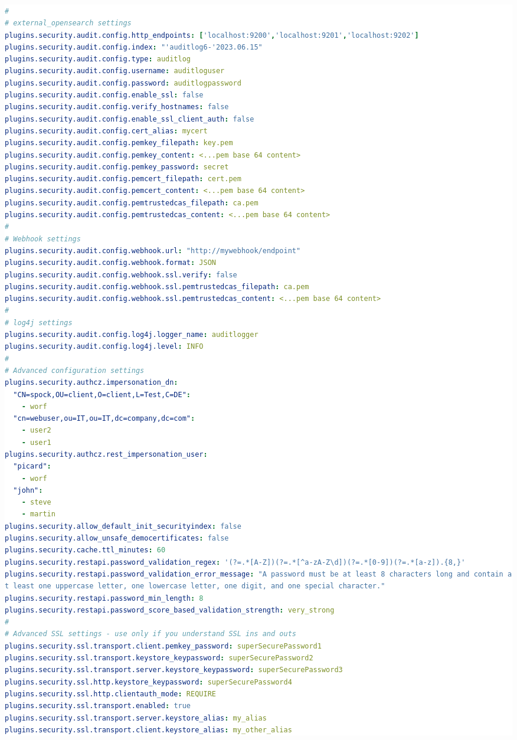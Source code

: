 ```yml
#
# external_opensearch settings
plugins.security.audit.config.http_endpoints: ['localhost:9200','localhost:9201','localhost:9202']
plugins.security.audit.config.index: "'auditlog6-'2023.06.15"
plugins.security.audit.config.type: auditlog
plugins.security.audit.config.username: auditloguser
plugins.security.audit.config.password: auditlogpassword
plugins.security.audit.config.enable_ssl: false
plugins.security.audit.config.verify_hostnames: false
plugins.security.audit.config.enable_ssl_client_auth: false
plugins.security.audit.config.cert_alias: mycert
plugins.security.audit.config.pemkey_filepath: key.pem
plugins.security.audit.config.pemkey_content: <...pem base 64 content>
plugins.security.audit.config.pemkey_password: secret
plugins.security.audit.config.pemcert_filepath: cert.pem
plugins.security.audit.config.pemcert_content: <...pem base 64 content>
plugins.security.audit.config.pemtrustedcas_filepath: ca.pem
plugins.security.audit.config.pemtrustedcas_content: <...pem base 64 content>
#
# Webhook settings
plugins.security.audit.config.webhook.url: "http://mywebhook/endpoint"
plugins.security.audit.config.webhook.format: JSON
plugins.security.audit.config.webhook.ssl.verify: false
plugins.security.audit.config.webhook.ssl.pemtrustedcas_filepath: ca.pem
plugins.security.audit.config.webhook.ssl.pemtrustedcas_content: <...pem base 64 content>
#
# log4j settings
plugins.security.audit.config.log4j.logger_name: auditlogger
plugins.security.audit.config.log4j.level: INFO
#
# Advanced configuration settings
plugins.security.authcz.impersonation_dn:
  "CN=spock,OU=client,O=client,L=Test,C=DE":
    - worf
  "cn=webuser,ou=IT,ou=IT,dc=company,dc=com":
    - user2
    - user1
plugins.security.authcz.rest_impersonation_user:
  "picard":
    - worf
  "john":
    - steve
    - martin
plugins.security.allow_default_init_securityindex: false
plugins.security.allow_unsafe_democertificates: false
plugins.security.cache.ttl_minutes: 60
plugins.security.restapi.password_validation_regex: '(?=.*[A-Z])(?=.*[^a-zA-Z\d])(?=.*[0-9])(?=.*[a-z]).{8,}'
plugins.security.restapi.password_validation_error_message: "A password must be at least 8 characters long and contain at least one uppercase letter, one lowercase letter, one digit, and one special character."
plugins.security.restapi.password_min_length: 8
plugins.security.restapi.password_score_based_validation_strength: very_strong
#
# Advanced SSL settings - use only if you understand SSL ins and outs
plugins.security.ssl.transport.client.pemkey_password: superSecurePassword1
plugins.security.ssl.transport.keystore_keypassword: superSecurePassword2
plugins.security.ssl.transport.server.keystore_keypassword: superSecurePassword3
plugins.security.ssl.http.keystore_keypassword: superSecurePassword4
plugins.security.ssl.http.clientauth_mode: REQUIRE
plugins.security.ssl.transport.enabled: true
plugins.security.ssl.transport.server.keystore_alias: my_alias
plugins.security.ssl.transport.client.keystore_alias: my_other_alias
```
